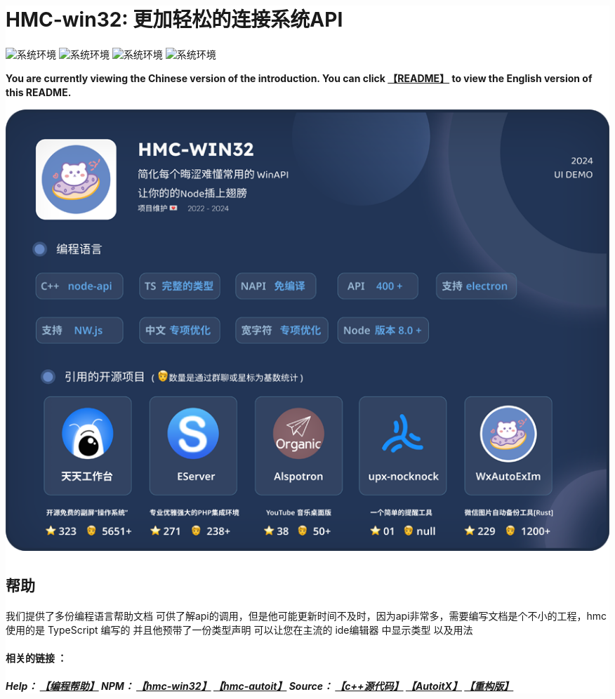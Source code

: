 # **HMC-win32: 更加轻松的连接系统API**

![系统环境](https://cos.kiic.top/assets/used/202204112301972.svg)      ![系统环境](https://cos.kiic.top/assets/used/202204112301969.svg)      ![系统环境](https://img.shields.io/badge/Node6.14.2+-Node-97c40f.svg?longCache=true)       ![系统环境](https://img.shields.io/badge/Node8.0+-electron-97c40f.svg?longCache=true)    

**You are currently viewing the Chinese version of the introduction. You can click [【README】](README-en.md) to view the English version of this README.**

![img](source/src/zh_cn.png)

## 帮助

我们提供了多份编程语言帮助文档 可供了解api的调用，但是他可能更新时间不及时，因为api非常多，需要编写文档是个不小的工程，hmc使用的是 TypeScript 编写的 并且他预带了一份类型声明 可以让您在主流的 ide编辑器 中显示类型 以及用法

#### 相关的链接 ：

##### Help：   [【编程帮助】](https://kihlh.gitbook.io/hmc/)          NPM：    [【hmc-win32】](https://www.npmjs.com/package/hmc-win32)    [【hmc-autoit】](https://www.npmjs.com/package/hmc-autoit)      Source： [【c++源代码】](https://github.com/kihlh/hmc-win32/tree/master/source)    [【AutoitX】](https://github.com/kihlh/hmc-win32/tree/master/source/hmc-autoIt)      [【重构版】](https://github.com/kihlh/hmc-win32/tree/master/source/h2c-win32)   
